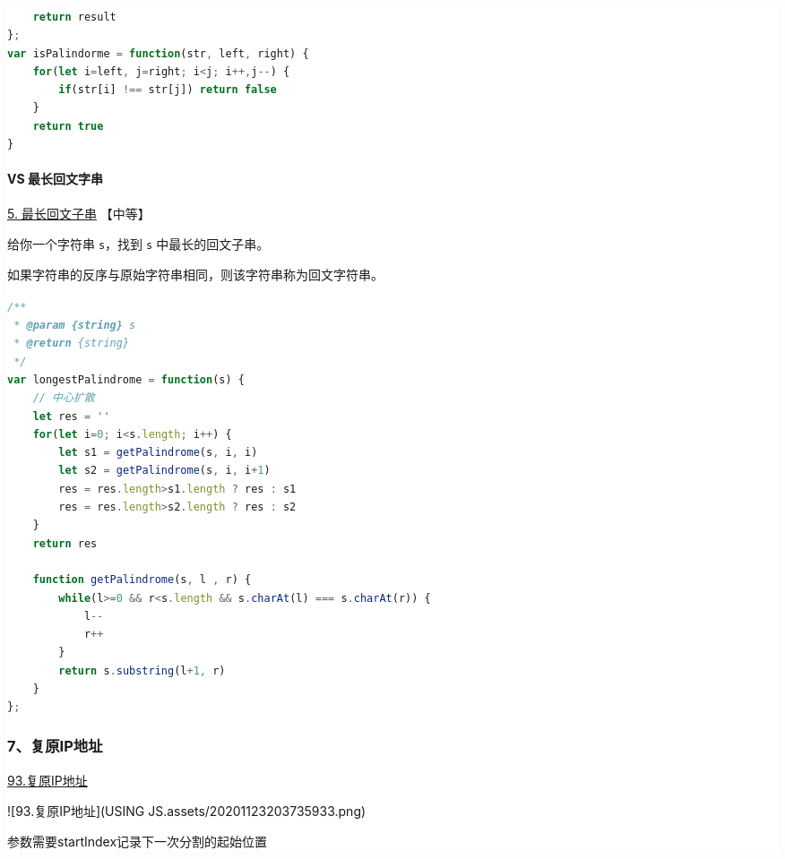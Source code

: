 ```js
    return result
};
var isPalindorme = function(str, left, right) {
    for(let i=left, j=right; i<j; i++,j--) {
        if(str[i] !== str[j]) return false
    }
    return true
}
```



#### VS 最长回文字串

[5. 最长回文子串](https://leetcode.cn/problems/longest-palindromic-substring/) 【中等】

给你一个字符串 `s`，找到 `s` 中最长的回文子串。

如果字符串的反序与原始字符串相同，则该字符串称为回文字符串。

```js
/**
 * @param {string} s
 * @return {string}
 */
var longestPalindrome = function(s) {
    // 中心扩散
    let res = ''
    for(let i=0; i<s.length; i++) {
        let s1 = getPalindrome(s, i, i)
        let s2 = getPalindrome(s, i, i+1)
        res = res.length>s1.length ? res : s1
        res = res.length>s2.length ? res : s2
    }
    return res

    function getPalindrome(s, l , r) {
        while(l>=0 && r<s.length && s.charAt(l) === s.charAt(r)) {
            l--
            r++
        }
        return s.substring(l+1, r)
    }
};
```



### 7、复原IP地址

[93.复原IP地址](https://leetcode.cn/problems/restore-ip-addresses/)

![93.复原IP地址](USING JS.assets/20201123203735933.png)

参数需要startIndex记录下一次分割的起始位置
